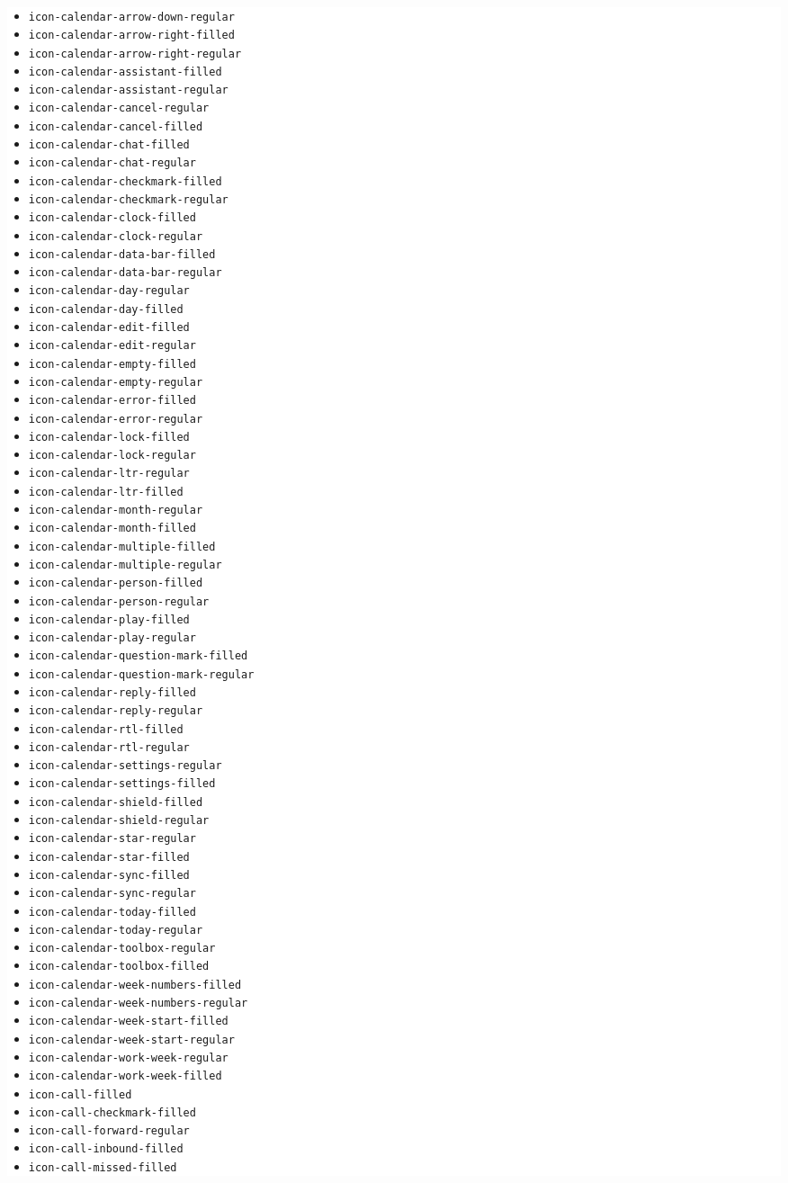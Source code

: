 - `icon-calendar-arrow-down-regular`
- `icon-calendar-arrow-right-filled`
- `icon-calendar-arrow-right-regular`
- `icon-calendar-assistant-filled`
- `icon-calendar-assistant-regular`
- `icon-calendar-cancel-regular`
- `icon-calendar-cancel-filled`
- `icon-calendar-chat-filled`
- `icon-calendar-chat-regular`
- `icon-calendar-checkmark-filled`
- `icon-calendar-checkmark-regular`
- `icon-calendar-clock-filled`
- `icon-calendar-clock-regular`
- `icon-calendar-data-bar-filled`
- `icon-calendar-data-bar-regular`
- `icon-calendar-day-regular`
- `icon-calendar-day-filled`
- `icon-calendar-edit-filled`
- `icon-calendar-edit-regular`
- `icon-calendar-empty-filled`
- `icon-calendar-empty-regular`
- `icon-calendar-error-filled`
- `icon-calendar-error-regular`
- `icon-calendar-lock-filled`
- `icon-calendar-lock-regular`
- `icon-calendar-ltr-regular`
- `icon-calendar-ltr-filled`
- `icon-calendar-month-regular`
- `icon-calendar-month-filled`
- `icon-calendar-multiple-filled`
- `icon-calendar-multiple-regular`
- `icon-calendar-person-filled`
- `icon-calendar-person-regular`
- `icon-calendar-play-filled`
- `icon-calendar-play-regular`
- `icon-calendar-question-mark-filled`
- `icon-calendar-question-mark-regular`
- `icon-calendar-reply-filled`
- `icon-calendar-reply-regular`
- `icon-calendar-rtl-filled`
- `icon-calendar-rtl-regular`
- `icon-calendar-settings-regular`
- `icon-calendar-settings-filled`
- `icon-calendar-shield-filled`
- `icon-calendar-shield-regular`
- `icon-calendar-star-regular`
- `icon-calendar-star-filled`
- `icon-calendar-sync-filled`
- `icon-calendar-sync-regular`
- `icon-calendar-today-filled`
- `icon-calendar-today-regular`
- `icon-calendar-toolbox-regular`
- `icon-calendar-toolbox-filled`
- `icon-calendar-week-numbers-filled`
- `icon-calendar-week-numbers-regular`
- `icon-calendar-week-start-filled`
- `icon-calendar-week-start-regular`
- `icon-calendar-work-week-regular`
- `icon-calendar-work-week-filled`
- `icon-call-filled`
- `icon-call-checkmark-filled`
- `icon-call-forward-regular`
- `icon-call-inbound-filled`
- `icon-call-missed-filled`